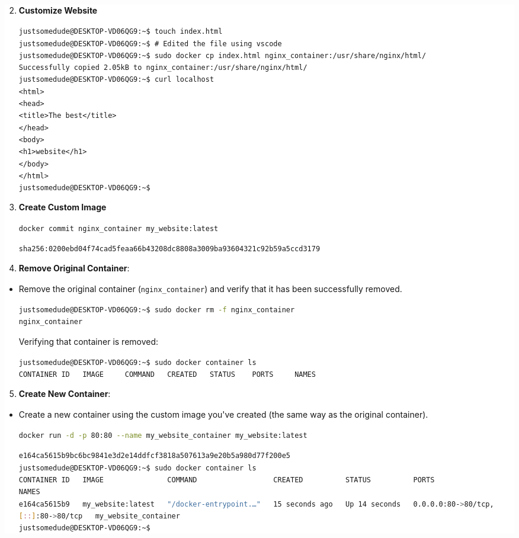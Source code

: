 2. **Customize Website**

    ```
    justsomedude@DESKTOP-VD06QG9:~$ touch index.html
    justsomedude@DESKTOP-VD06QG9:~$ # Edited the file using vscode
    justsomedude@DESKTOP-VD06QG9:~$ sudo docker cp index.html nginx_container:/usr/share/nginx/html/
    Successfully copied 2.05kB to nginx_container:/usr/share/nginx/html/
    justsomedude@DESKTOP-VD06QG9:~$ curl localhost
    <html>
    <head>
    <title>The best</title>
    </head>
    <body>
    <h1>website</h1>
    </body>
    </html>
    justsomedude@DESKTOP-VD06QG9:~$
    ```

3. **Create Custom Image**

   ```sh
   docker commit nginx_container my_website:latest
   ```

    ```
    sha256:0200ebd04f74cad5feaa66b43208dc8808a3009ba93604321c92b59a5ccd3179
    ```

4. **Remove Original Container**:
- Remove the original container (`nginx_container`) and verify that it has been successfully removed.

    ```sh
    justsomedude@DESKTOP-VD06QG9:~$ sudo docker rm -f nginx_container
    nginx_container
    ```

    Verifying that container is removed:

    ```sh
    justsomedude@DESKTOP-VD06QG9:~$ sudo docker container ls
    CONTAINER ID   IMAGE     COMMAND   CREATED   STATUS    PORTS     NAMES
    ```

5. **Create New Container**:
- Create a new container using the custom image you've created (the same way as the original container).

    ```sh
    docker run -d -p 80:80 --name my_website_container my_website:latest
    ```
    ```sh
    e164ca5615b9bc6bc9841e3d2e14ddfcf3818a507613a9e20b5a980d77f200e5
    justsomedude@DESKTOP-VD06QG9:~$ sudo docker container ls
    CONTAINER ID   IMAGE               COMMAND                  CREATED          STATUS          PORTS                                 NAMES
    e164ca5615b9   my_website:latest   "/docker-entrypoint.…"   15 seconds ago   Up 14 seconds   0.0.0.0:80->80/tcp, [::]:80->80/tcp   my_website_container
    justsomedude@DESKTOP-VD06QG9:~$
    ```
